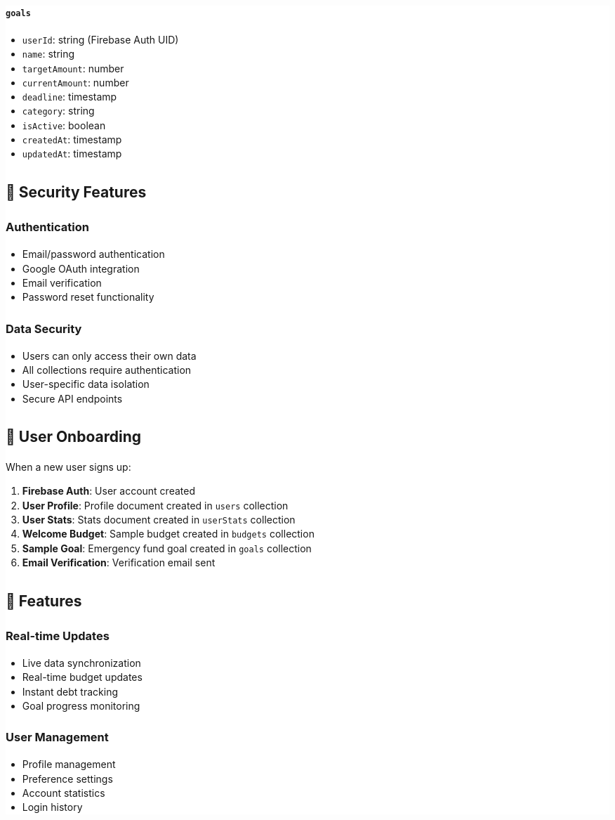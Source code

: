 #### `goals`
- `userId`: string (Firebase Auth UID)
- `name`: string
- `targetAmount`: number
- `currentAmount`: number
- `deadline`: timestamp
- `category`: string
- `isActive`: boolean
- `createdAt`: timestamp
- `updatedAt`: timestamp

## 🔐 Security Features

### Authentication
- Email/password authentication
- Google OAuth integration
- Email verification
- Password reset functionality

### Data Security
- Users can only access their own data
- All collections require authentication
- User-specific data isolation
- Secure API endpoints

## 🚀 User Onboarding

When a new user signs up:

1. **Firebase Auth**: User account created
2. **User Profile**: Profile document created in `users` collection
3. **User Stats**: Stats document created in `userStats` collection
4. **Welcome Budget**: Sample budget created in `budgets` collection
5. **Sample Goal**: Emergency fund goal created in `goals` collection
6. **Email Verification**: Verification email sent

## 📱 Features

### Real-time Updates
- Live data synchronization
- Real-time budget updates
- Instant debt tracking
- Goal progress monitoring

### User Management
- Profile management
- Preference settings
- Account statistics
- Login history
